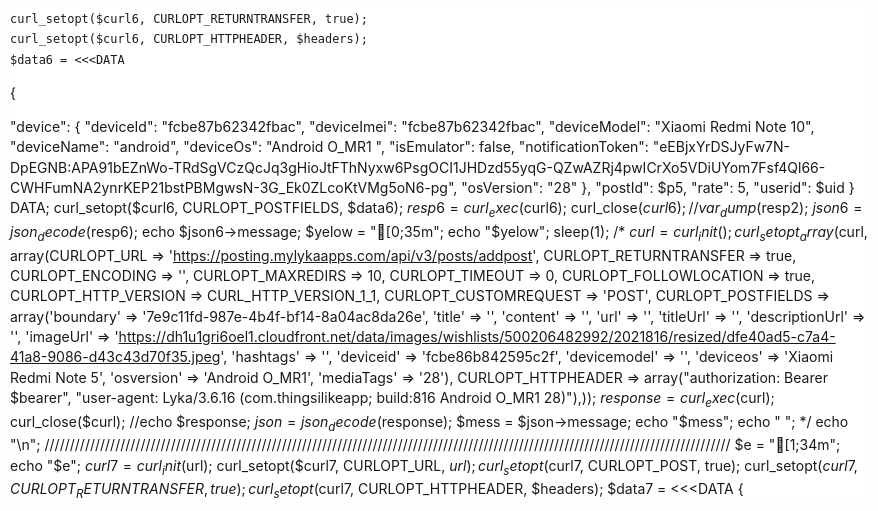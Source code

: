     curl_setopt($curl6, CURLOPT_RETURNTRANSFER, true);
    curl_setopt($curl6, CURLOPT_HTTPHEADER, $headers);
    $data6 = <<<DATA
{
	
  "device": {
    "deviceId": "fcbe87b62342fbac",
    "deviceImei": "fcbe87b62342fbac",
    "deviceModel": "Xiaomi Redmi Note 10",
    "deviceName": "android",
    "deviceOs": "Android O_MR1 ",
    "isEmulator": false,
    "notificationToken": "eEBjxYrDSJyFw7N-DpEGNB:APA91bEZnWo-TRdSgVCzQcJq3gHioJtFThNyxw6PsgOCI1JHDzd55yqG-QZwAZRj4pwICrXo5VDiUYom7Fsf4Ql66-CWHFumNA2ynrKEP21bstPBMgwsN-3G_Ek0ZLcoKtVMg5oN6-pg",
    "osVersion": "28"
  },
  "postId": $p5,
  "rate": 5,
  "userid": $uid
}
DATA;
    curl_setopt($curl6, CURLOPT_POSTFIELDS, $data6);
    $resp6 = curl_exec($curl6);
    curl_close($curl6);
    //var_dump($resp2);
    $json6 = json_decode($resp6);
    echo $json6->message;
    $yelow = "[0;35m";
    echo "$yelow";
    sleep(1);
    /*
    $curl = curl_init();
    curl_setopt_array($curl, array(CURLOPT_URL => 'https://posting.mylykaapps.com/api/v3/posts/addpost', CURLOPT_RETURNTRANSFER => true, CURLOPT_ENCODING => '', CURLOPT_MAXREDIRS => 10, CURLOPT_TIMEOUT => 0, CURLOPT_FOLLOWLOCATION => true, CURLOPT_HTTP_VERSION => CURL_HTTP_VERSION_1_1, CURLOPT_CUSTOMREQUEST => 'POST', CURLOPT_POSTFIELDS => array('boundary' => '7e9c11fd-987e-4b4f-bf14-8a04ac8da26e', 'title' => '', 'content' => '', 'url' => '', 'titleUrl' => '', 'descriptionUrl' => '', 'imageUrl' => 'https://dh1u1gri6oel1.cloudfront.net/data/images/wishlists/500206482992/2021816/resized/dfe40ad5-c7a4-41a8-9086-d43c43d70f35.jpeg', 'hashtags' => '', 'deviceid' => 'fcbe86b842595c2f', 'devicemodel' => '', 'deviceos' => 'Xiaomi Redmi Note 5', 'osversion' => 'Android O_MR1', 'mediaTags' => '28'), CURLOPT_HTTPHEADER => array("authorization: Bearer $bearer", "user-agent: Lyka/3.6.16 (com.thingsilikeapp; build:816 Android O_MR1 28)"),));
    $response = curl_exec($curl);
    curl_close($curl);
    //echo $response;
    $json = json_decode($response);
    $mess = $json->message;
    echo "$mess";
    echo "
";
*/
echo "\n";
    ////////////////////////////////////////////////////////////////////////////////////////////////////////////////////////////////////////
    $e = "[1;34m";
    echo "$e";
    $curl7 = curl_init($url);
    curl_setopt($curl7, CURLOPT_URL, $url);
    curl_setopt($curl7, CURLOPT_POST, true);
    curl_setopt($curl7, CURLOPT_RETURNTRANSFER, true);
    curl_setopt($curl7, CURLOPT_HTTPHEADER, $headers);
    $data7 = <<<DATA
{
	